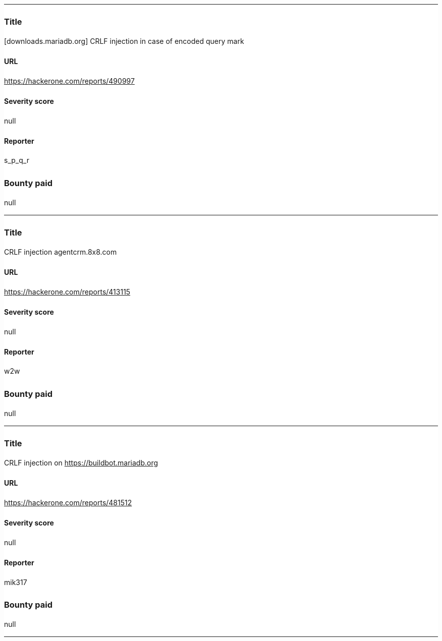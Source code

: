 
---


### Title
[downloads.mariadb.org] CRLF injection in case of encoded query mark
#### URL 
https://hackerone.com/reports/490997
#### Severity score
null
#### Reporter 
s_p_q_r
### Bounty paid
null


---


### Title
CRLF injection agentcrm.8x8.com
#### URL 
https://hackerone.com/reports/413115
#### Severity score
null
#### Reporter 
w2w
### Bounty paid
null


---


### Title
CRLF injection on https://buildbot.mariadb.org
#### URL 
https://hackerone.com/reports/481512
#### Severity score
null
#### Reporter 
mik317
### Bounty paid
null


---

